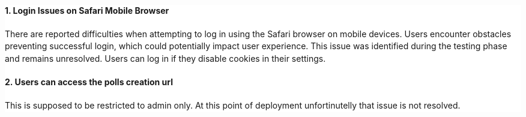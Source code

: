 #### 1. Login Issues on Safari Mobile Browser

There are reported difficulties when attempting to log in using the Safari browser on mobile devices. Users encounter obstacles preventing successful login, which could potentially impact user experience. This issue was identified during the testing phase and remains unresolved. Users can log in if they disable cookies in their settings.

#### 2. Users can access the polls creation url

This is supposed to be restricted to admin only. At this point of deployment unfortinutelly that issue is not resolved. 